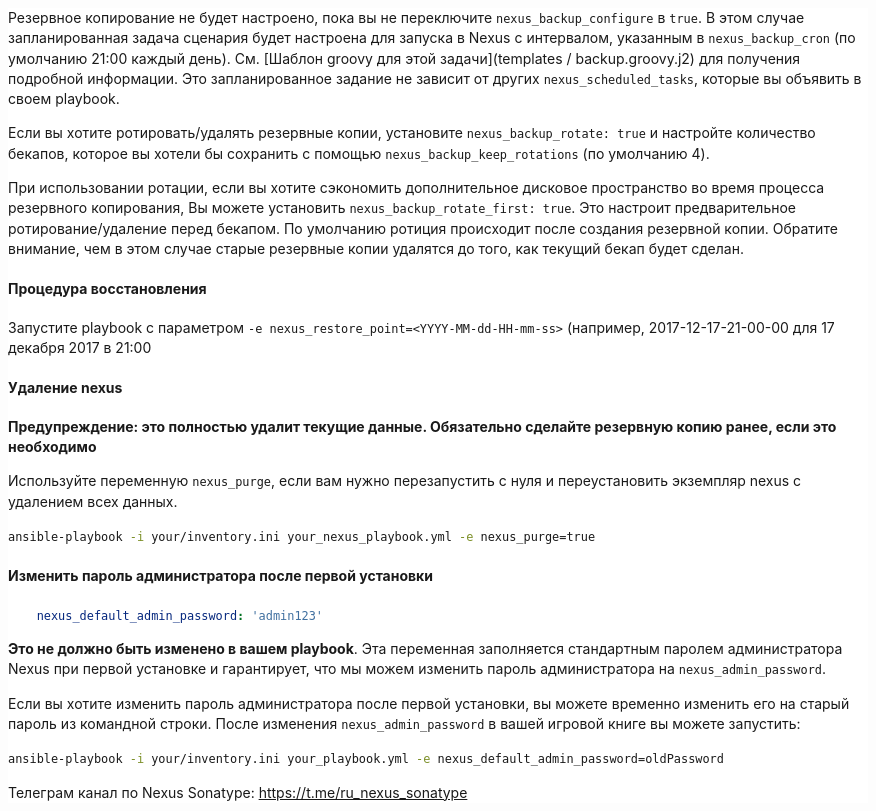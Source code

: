 Резервное копирование не будет настроено, пока вы не переключите `nexus_backup_configure` в `true`.
В этом случае запланированная задача сценария будет настроена для запуска в Nexus
с интервалом, указанным в `nexus_backup_cron` (по умолчанию 21:00 каждый день).
См. [Шаблон groovy для этой задачи](templates / backup.groovy.j2) для получения подробной информации.
Это запланированное задание не зависит от других `nexus_scheduled_tasks`, которые вы
объявить в своем playbook.

Если вы хотите ротировать/удалять резервные копии, установите `nexus_backup_rotate: true` и настройте количество бекапов, которое вы хотели бы сохранить с помощью `nexus_backup_keep_rotations` (по умолчанию 4).

При использовании ротации, если вы хотите сэкономить дополнительное дисковое пространство во время процесса резервного копирования,
Вы можете установить `nexus_backup_rotate_first: true`. Это настроит предварительное ротирование/удаление перед бекапом. По умолчанию ротиция происходит после создания резервной копии. Обратите внимание, чем в этом случае старые резервные копии
удалятся до того, как текущий бекап будет сделан.

#### Процедура восстановления
Запустите playbook с параметром `-e nexus_restore_point=<YYYY-MM-dd-HH-mm-ss>`
(например, 2017-12-17-21-00-00 для 17 декабря 2017 в 21:00

#### Удаление nexus

**Предупреждение: это полностью удалит текущие данные. Обязательно сделайте резервную копию ранее, если это необходимо**

Используйте переменную `nexus_purge`, если вам нужно перезапустить с нуля и переустановить экземпляр nexus с удалением всех данных.

```bash
ansible-playbook -i your/inventory.ini your_nexus_playbook.yml -e nexus_purge=true
```

#### Изменить пароль администратора после первой установки

```yaml
    nexus_default_admin_password: 'admin123'
```
**Это не должно быть изменено в вашем playbook**. Эта переменная заполняется стандартным паролем администратора Nexus при первой установке и гарантирует, что мы можем изменить пароль администратора на `nexus_admin_password`.

Если вы хотите изменить пароль администратора после первой установки, вы можете временно изменить его на старый пароль из командной строки. После изменения `nexus_admin_password` в вашей игровой книге вы можете запустить:

```bash
ansible-playbook -i your/inventory.ini your_playbook.yml -e nexus_default_admin_password=oldPassword
```

Телеграм канал по Nexus Sonatype: https://t.me/ru_nexus_sonatype

